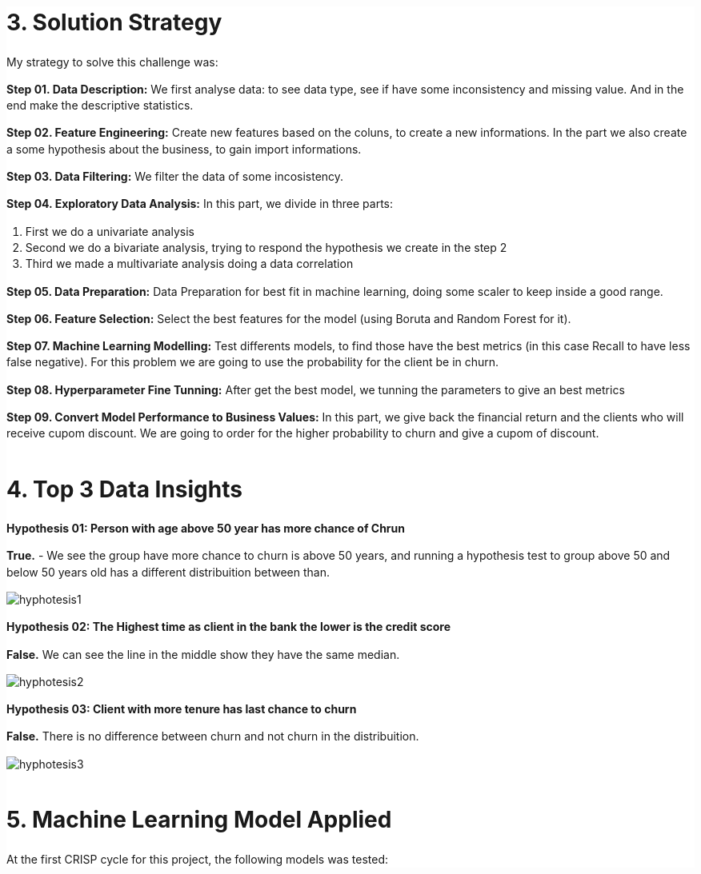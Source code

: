 # 3. Solution Strategy

My strategy to solve this challenge was:

**Step 01. Data Description:** We first analyse data: to see data type, see if have some inconsistency and missing value. And in the end make the descriptive statistics.

**Step 02. Feature Engineering:** Create new features based on the coluns, to create a new informations. In the part we also create a some hypothesis about the business, to gain import informations. 

**Step 03. Data Filtering:** We filter the data of some incosistency.

**Step 04. Exploratory Data Analysis:** In this part, we divide in three parts: 
1. First we do a univariate analysis
2. Second we do a bivariate analysis, trying to respond the hypothesis we create in the step 2
3. Third we made a multivariate analysis doing a data correlation 

**Step 05. Data Preparation:** Data Preparation for best fit in machine learning, doing some scaler to keep inside a good range.

**Step 06. Feature Selection:** Select the best features for the model (using Boruta and Random Forest for it).

**Step 07. Machine Learning Modelling:** Test differents models, to find those have the best metrics (in this case Recall to have less false negative). For this problem we are going to use the probability for the client be in churn.

**Step 08. Hyperparameter Fine Tunning:** After get the best model, we tunning the parameters to give an best metrics

**Step 09. Convert Model Performance to Business Values:** In this part, we give back the financial return and the clients who will receive cupom discount. We are going to order for the higher probability to churn and give a cupom of discount.

# 4. Top 3 Data Insights

**Hypothesis 01: Person with age above 50 year has more chance of Chrun**

**True.** - We see the group have more chance to churn is above 50 years, and running a hypothesis test to group above 50 and below 50 years old has a different distribuition between than.

![hyphotesis1](https://user-images.githubusercontent.com/11478711/151144231-05273523-d669-4969-9163-05e896177411.png)

**Hypothesis 02: The Highest time as client in the bank the lower is the credit score**

**False.** We can see the line in the middle show they have the same median.

![hyphotesis2](https://user-images.githubusercontent.com/11478711/151145001-34e45bf2-c609-4701-8296-80008900a0c1.png)

**Hypothesis 03: Client with more tenure has last chance to churn**

**False.** There is no difference between churn and not churn in the distribuition.

![hyphotesis3](https://user-images.githubusercontent.com/11478711/151145121-b18800e7-a027-4544-88df-4c7dbace6a83.png)

# 5. Machine Learning Model Applied
At the first CRISP cycle for this project, the following models was tested:

